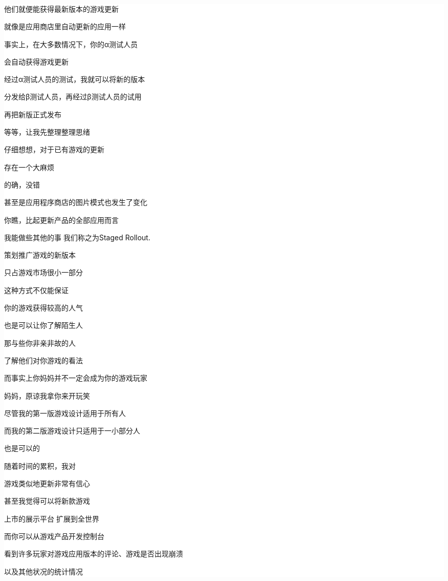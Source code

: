 他们就便能获得最新版本的游戏更新

就像是应用商店里自动更新的应用一样

事实上，在大多数情况下，你的α测试人员

会自动获得游戏更新

经过α测试人员的测试，我就可以将新的版本

分发给β测试人员，再经过β测试人员的试用

再把新版正式发布

等等，让我先整理整理思绪

仔细想想，对于已有游戏的更新

存在一个大麻烦

的确，没错

甚至是应用程序商店的图片模式也发生了变化

你瞧，比起更新产品的全部应用而言

我能做些其他的事  我们称之为Staged Rollout.

策划推广游戏的新版本

只占游戏市场很小一部分

这种方式不仅能保证

你的游戏获得较高的人气

也是可以让你了解陌生人

那与些你非亲非故的人

了解他们对你游戏的看法

而事实上你妈妈并不一定会成为你的游戏玩家

妈妈，原谅我拿你来开玩笑

尽管我的第一版游戏设计适用于所有人

而我的第二版游戏设计只适用于一小部分人

也是可以的

随着时间的累积，我对

游戏类似地更新非常有信心

甚至我觉得可以将新款游戏

上市的展示平台  扩展到全世界

而你可以从游戏产品开发控制台

看到许多玩家对游戏应用版本的评论、游戏是否出现崩溃

以及其他状况的统计情况
